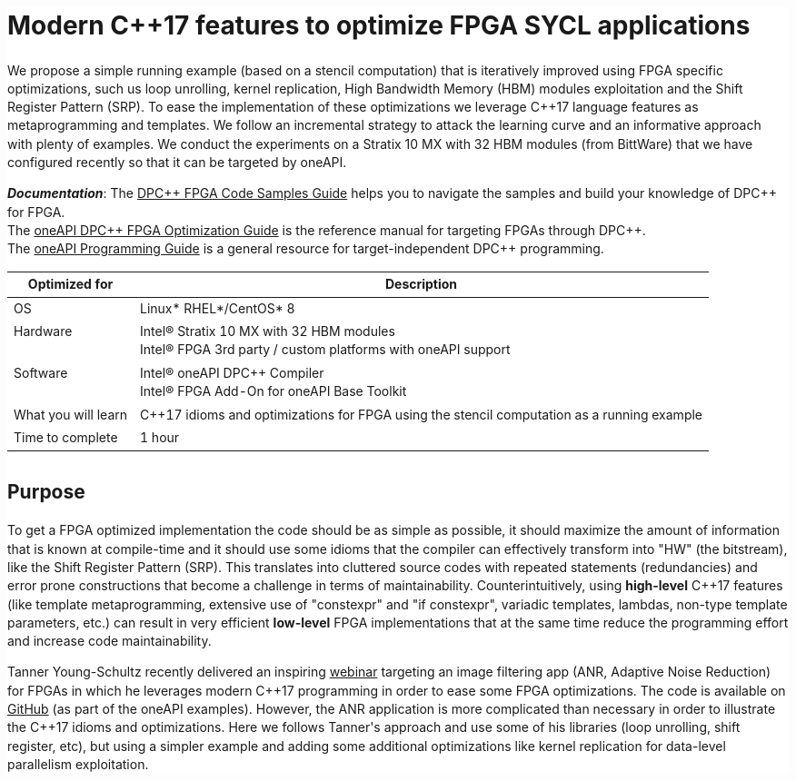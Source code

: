 
# Modern C++17 features to optimize FPGA SYCL applications

We propose a simple running example (based on a stencil computation) that is iteratively improved using FPGA specific optimizations, such us loop unrolling, kernel replication, High Bandwidth Memory (HBM) modules exploitation and the Shift Register Pattern (SRP). To ease the implementation of these optimizations we leverage C++17 language features as metaprogramming and templates. We follow an incremental strategy to attack the learning curve and an informative approach with plenty of examples. We conduct the experiments on a Stratix 10 MX with 32 HBM modules (from BittWare) that we have configured recently so that it can be targeted by oneAPI. 



***Documentation***:  The [DPC++ FPGA Code Samples Guide](https://software.intel.com/content/www/us/en/develop/articles/explore-dpcpp-through-intel-fpga-code-samples.html) helps you to navigate the samples and build your knowledge of DPC++ for FPGA. <br>
The [oneAPI DPC++ FPGA Optimization Guide](https://software.intel.com/content/www/us/en/develop/documentation/oneapi-fpga-optimization-guide) is the reference manual for targeting FPGAs through DPC++. <br>
The [oneAPI Programming Guide](https://software.intel.com/en-us/oneapi-programming-guide) is a general resource for target-independent DPC++ programming.

| Optimized for                     | Description
---                                 |---
| OS                                | Linux* RHEL*/CentOS* 8
| Hardware                          | Intel® Stratix 10 MX with 32 HBM modules <br> Intel® FPGA 3rd party / custom platforms with oneAPI support 
| Software                          | Intel® oneAPI DPC++ Compiler <br> Intel® FPGA Add-On for oneAPI Base Toolkit
| What you will learn               | C++17 idioms and optimizations for FPGA using the stencil computation as a running example
| Time to complete                  | 1 hour


## Purpose

To get a FPGA optimized implementation the code should be as simple as possible, it should maximize the amount of information that is known at compile-time and it should use some idioms that the compiler can effectively transform into "HW" (the bitstream), like the Shift Register Pattern (SRP). This translates into cluttered source codes with repeated statements (redundancies) and error prone constructions that become a challenge in terms of maintainability. Counterintuitively, using **high-level** C++17 features (like template metaprogramming, extensive use of "constexpr" and "if constexpr", variadic templates, lambdas, non-type template parameters, etc.) can result in very efficient **low-level** FPGA implementations that at the same time reduce the programming effort and increase code maintainability.

Tanner Young-Schultz recently delivered an inspiring [webinar](https://www.intel.com/content/www/us/en/developer/videos/adaptive-noise-reduction-design-using-oneapi.html) targeting an image filtering app (ANR, Adaptive Noise Reduction) for FPGAs in which he leverages modern C++17 programming in order to ease some FPGA optimizations. The code is available on [GitHub](https://github.com/oneapi-src/oneAPI-samples/tree/master/DirectProgramming/C%2B%2BSYCL_FPGA/ReferenceDesigns/anr) (as part of the oneAPI examples). However, the ANR application is more complicated than necessary in order to illustrate the C++17 idioms and optimizations. Here we follows Tanner's approach and use some of his libraries (loop unrolling, shift register, etc), but using a simpler example and adding some additional optimizations like kernel replication for data-level parallelism exploitation.
